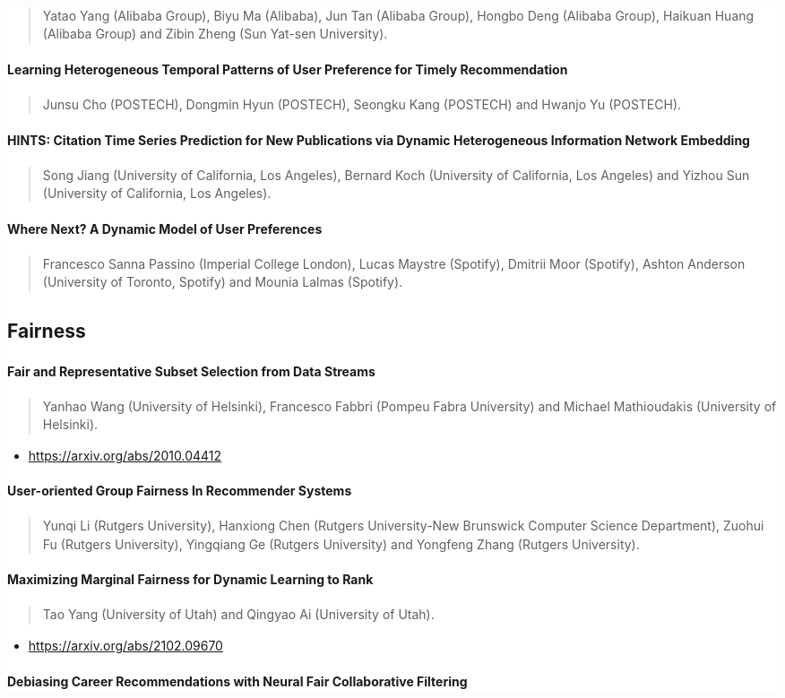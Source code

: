 > Yatao Yang (Alibaba Group), Biyu Ma (Alibaba), Jun Tan (Alibaba Group), Hongbo Deng (Alibaba Group), Haikuan Huang (Alibaba Group) and Zibin Zheng (Sun Yat-sen University).



#### Learning Heterogeneous Temporal Patterns of User Preference for Timely Recommendation

> Junsu Cho (POSTECH), Dongmin Hyun (POSTECH), Seongku Kang (POSTECH) and Hwanjo Yu (POSTECH).



#### HINTS: Citation Time Series Prediction for New Publications via Dynamic Heterogeneous Information Network Embedding

> Song Jiang (University of California, Los Angeles), Bernard Koch (University of California, Los Angeles) and Yizhou Sun (University of California, Los Angeles).



####  Where Next? A Dynamic Model of User Preferences

> Francesco Sanna Passino (Imperial College London), Lucas Maystre (Spotify), Dmitrii Moor (Spotify), Ashton Anderson (University of Toronto, Spotify) and Mounia Lalmas (Spotify).



##  Fairness



#### Fair and Representative Subset Selection from Data Streams

> Yanhao Wang (University of Helsinki), Francesco Fabbri (Pompeu Fabra University) and Michael Mathioudakis (University of Helsinki).

* https://arxiv.org/abs/2010.04412



#### User-oriented Group Fairness In Recommender Systems

> Yunqi Li (Rutgers University), Hanxiong Chen (Rutgers University-New Brunswick Computer Science Department), Zuohui Fu (Rutgers University), Yingqiang Ge (Rutgers University) and Yongfeng Zhang (Rutgers University).



#### Maximizing Marginal Fairness for Dynamic Learning to Rank

> Tao Yang (University of Utah) and Qingyao Ai (University of Utah).

* https://arxiv.org/abs/2102.09670



#### Debiasing Career Recommendations with Neural Fair Collaborative Filtering
